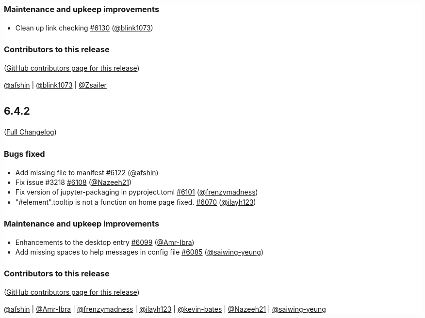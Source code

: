 ### Maintenance and upkeep improvements

- Clean up link checking [#6130](https://github.com/jupyter/notebook/pull/6130) ([@blink1073](https://github.com/blink1073))

### Contributors to this release

([GitHub contributors page for this release](https://github.com/jupyter/notebook/graphs/contributors?from=2021-08-06&to=2021-08-10&type=c))

[@afshin](https://github.com/search?q=repo%3Ajupyter%2Fnotebook+involves%3Aafshin+updated%3A2021-08-06..2021-08-10&type=Issues) | [@blink1073](https://github.com/search?q=repo%3Ajupyter%2Fnotebook+involves%3Ablink1073+updated%3A2021-08-06..2021-08-10&type=Issues) | [@Zsailer](https://github.com/search?q=repo%3Ajupyter%2Fnotebook+involves%3AZsailer+updated%3A2021-08-06..2021-08-10&type=Issues)

## 6.4.2

([Full Changelog](https://github.com/jupyter/notebook/compare/v6.4.0...999e8322bcd24e0ed62b180c19ec13db3f48165b))

### Bugs fixed

- Add missing file to manifest [#6122](https://github.com/jupyter/notebook/pull/6122) ([@afshin](https://github.com/afshin))
- Fix issue #3218 [#6108](https://github.com/jupyter/notebook/pull/6108) ([@Nazeeh21](https://github.com/Nazeeh21))
- Fix version of jupyter-packaging in pyproject.toml [#6101](https://github.com/jupyter/notebook/pull/6101) ([@frenzymadness](https://github.com/frenzymadness))
- "#element".tooltip is not a function on home page fixed. [#6070](https://github.com/jupyter/notebook/pull/6070) ([@ilayh123](https://github.com/ilayh123))

### Maintenance and upkeep improvements

- Enhancements to the desktop entry [#6099](https://github.com/jupyter/notebook/pull/6099) ([@Amr-Ibra](https://github.com/Amr-Ibra))
- Add missing spaces to help messages in config file [#6085](https://github.com/jupyter/notebook/pull/6085) ([@saiwing-yeung](https://github.com/saiwing-yeung))

### Contributors to this release

([GitHub contributors page for this release](https://github.com/jupyter/notebook/graphs/contributors?from=2021-05-17&to=2021-08-06&type=c))

[@afshin](https://github.com/search?q=repo%3Ajupyter%2Fnotebook+involves%3Aafshin+updated%3A2021-05-17..2021-08-06&type=Issues) | [@Amr-Ibra](https://github.com/search?q=repo%3Ajupyter%2Fnotebook+involves%3AAmr-Ibra+updated%3A2021-05-17..2021-08-06&type=Issues) | [@frenzymadness](https://github.com/search?q=repo%3Ajupyter%2Fnotebook+involves%3Afrenzymadness+updated%3A2021-05-17..2021-08-06&type=Issues) | [@ilayh123](https://github.com/search?q=repo%3Ajupyter%2Fnotebook+involves%3Ailayh123+updated%3A2021-05-17..2021-08-06&type=Issues) | [@kevin-bates](https://github.com/search?q=repo%3Ajupyter%2Fnotebook+involves%3Akevin-bates+updated%3A2021-05-17..2021-08-06&type=Issues) | [@Nazeeh21](https://github.com/search?q=repo%3Ajupyter%2Fnotebook+involves%3ANazeeh21+updated%3A2021-05-17..2021-08-06&type=Issues) | [@saiwing-yeung](https://github.com/search?q=repo%3Ajupyter%2Fnotebook+involves%3Asaiwing-yeung+updated%3A2021-05-17..2021-08-06&type=Issues)
